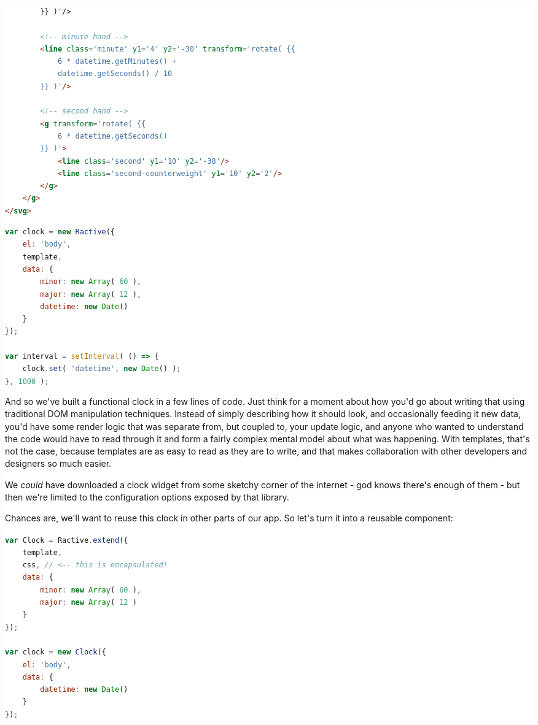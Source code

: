 ```html
		}} )'/>

		<!-- minute hand -->
		<line class='minute' y1='4' y2='-30' transform='rotate( {{
			6 * datetime.getMinutes() +
			datetime.getSeconds() / 10
		}} )'/>

		<!-- second hand -->
		<g transform='rotate( {{
			6 * datetime.getSeconds()
		}} )'>
			<line class='second' y1='10' y2='-38'/>
			<line class='second-counterweight' y1='10' y2='2'/>
		</g>
	</g>
</svg>
```

```js
var clock = new Ractive({
	el: 'body',
	template,
	data: {
		minor: new Array( 60 ),
		major: new Array( 12 ),
		datetime: new Date()
	}
});

var interval = setInterval( () => {
	clock.set( 'datetime', new Date() );
}, 1000 );
```

And so we've built a functional clock in a few lines of code. Just think for a moment about how you'd go about writing that using traditional DOM manipulation techniques. Instead of simply describing how it should look, and occasionally feeding it new data, you'd have some render logic that was separate from, but coupled to, your update logic, and anyone who wanted to understand the code would have to read through it and form a fairly complex mental model about what was happening. With templates, that's not the case, because templates are as easy to read as they are to write, and that makes collaboration with other developers and designers so much easier.

We *could* have downloaded a clock widget from some sketchy corner of the internet - god knows there's enough of them - but then we're limited to the configuration options exposed by that library.

Chances are, we'll want to reuse this clock in other parts of our app. So let's turn it into a reusable component:

```js
var Clock = Ractive.extend({
	template,
	css, // <-- this is encapsulated!
	data: {
		minor: new Array( 60 ),
		major: new Array( 12 )
	}
});

var clock = new Clock({
	el: 'body',
	data: {
		datetime: new Date()
	}
});
```